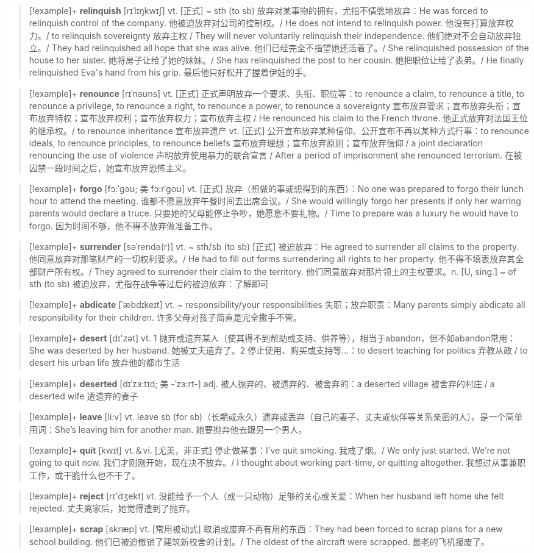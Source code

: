 >[!example]+ <span class="vocabulary">**relinquish**</span> [rɪˈlɪŋkwɪʃ]
> <span class="definition">vt. [正式] ~ sth (to sb) 放弃对某事物的拥有，尤指不情愿地放弃：</span>He was forced to relinquish control of the company. 他被迫放弃对公司的控制权。/ He does not intend to relinquish power. 他没有打算放弃权力。/ to relinquish sovereignty 放弃主权 / They will never voluntarily relinquish their independence. 他们绝对不会自动放弃独立。/ They had relinquished all hope that she was alive. 他们已经完全不指望她还活着了。/ She relinquished possession of the house to her sister. 她将房子让给了她的妹妹。/ She has relinquished the post to her cousin. 她把职位让给了表弟。/ He finally relinquished Eva's hand from his grip. 最后他只好松开了握着伊娃的手。
           
>[!example]+ <span class="vocabulary">**renounce**</span> [rɪˈnaʊns]
> <span class="definition">vt. [正式] 正式声明放弃一个要求、头衔、职位等：</span>to renounce a claim, to renounce a title, to renounce a privilege, to renounce a right, to renounce a power, to renounce a sovereignty 宣布放弃要求；宣布放弃头衔；宣布放弃特权；宣布放弃权利；宣布放弃权力；宣布放弃主权 / He renounced his claim to the French throne. 他正式放弃对法国王位的继承权。/ to renounce inheritance 宣布放弃遗产 <span class="definition">vt. [正式] 公开宣布放弃某种信仰、公开宣布不再以某种方式行事：</span>to renounce ideals, to renounce principles, to renounce beliefs 宣布放弃理想；宣布放弃原则；宣布放弃信仰 / a joint declaration renouncing the use of violence 声明放弃使用暴力的联合宣言 / After a period of imprisonment she renounced terrorism. 在被囚禁一段时间之后，她宣布放弃恐怖主义。

>[!example]+ <span class="vocabulary">**forgo**</span> [fɔ:ˈgəʊ; 美 fɔ:rˈgoʊ]
> <span class="definition">vt. [正式] 放弃（想做的事或想得到的东西）：</span>No one was prepared to forgo their lunch hour to attend the meeting. 谁都不愿意放弃午餐时间去出席会议。/ She would willingly forgo her presents if only her warring parents would declare a truce. 只要她的父母能停止争吵，她愿意不要礼物。/ Time to prepare was a luxury he would have to forgo. 因为时间不够，他不得不放弃做准备工作。
           
>[!example]+ <span class="vocabulary">**surrender**</span> [səˈrendə(r)]
> <span class="definition">vt. ~ sth/sb (to sb) [正式] 被迫放弃：</span>He agreed to surrender all claims to the property. 他同意放弃对那笔财产的一切权利要求。/ He had to fill out forms surrendering all rights to her property. 他不得不填表放弃其全部财产所有权。/ They agreed to surrender their claim to the territory. 他们同意放弃对那片领土的主权要求。<span class="definition">n. [U, sing.] ~ of sth (to sb) 被迫放弃，尤指在战争等过后的被迫放弃：</span>了解即可 

>[!example]+ <span class="vocabulary">**abdicate**</span> [ˈæbdɪkeɪt]
> <span class="definition">vt. ~ responsibility/your responsibilities 失职；放弃职责：</span>Many parents simply abdicate all responsibility for their children. 许多父母对孩子简直是完全撒手不管。

>[!example]+ <span class="vocabulary">**desert**</span> [dɪ'zət] 
> <span class="definition">vt. 1 抛弃或遗弃某人（使其得不到帮助或支持、供养等），相当于abandon，但不如abandon常用：</span>She was deserted by her husband. 她被丈夫遗弃了。<span class="definition">2 停止使用、购买或支持等…：</span>to desert teaching for politics 弃教从政 / to desert his urban life 放弃他的都市生活
           
>[!example]+ <span class="vocabulary">**deserted**</span> [dɪˈzɜ:tɪd; 美 -ˈzɜ:rt-]
> <span class="definition">adj. 被人抛弃的、被遗弃的、被舍弃的：</span>a deserted village 被舍弃的村庄 / a deserted wife 遭遗弃的妻子

>[!example]+ <span class="vocabulary">**leave**</span> [li:v] 
> <span class="definition">vt. leave sb (for sb)（长期或永久）遗弃或丢弃（自己的妻子、丈夫或伙伴等关系亲密的人）。是一个简单用词：</span>She’s leaving him for another man. 她要抛弃他去跟另一个男人。

>[!example]+ <span class="vocabulary">**quit**</span> [kwɪt] 
> <span class="definition">vt.＆vi. [尤美，非正式] 停止做某事：</span>I’ve quit smoking. 我戒了烟。/ We only just started. We’re not going to quit now. 我们才刚刚开始，现在决不放弃。/ I thought about working part-time, or quitting altogether. 我想过从事兼职工作，或干脆什么也不干了。

>[!example]+ <span class="vocabulary">**reject**</span> [rɪ'dӡekt] 
> <span class="definition">vt. 没能给予一个人（或一只动物）足够的关心或关爱：</span>When her husband left home she felt rejected. 丈夫离家后，她觉得遭到了抛弃。
           
>[!example]+ <span class="vocabulary">**scrap**</span> [skræp]
> <span class="definition">vt. [常用被动式] 取消或废弃不再有用的东西：</span>They had been forced to scrap plans for a new school building. 他们已被迫撤销了建筑新校舍的计划。/ The oldest of the aircraft were scrapped. 最老的飞机报废了。
           